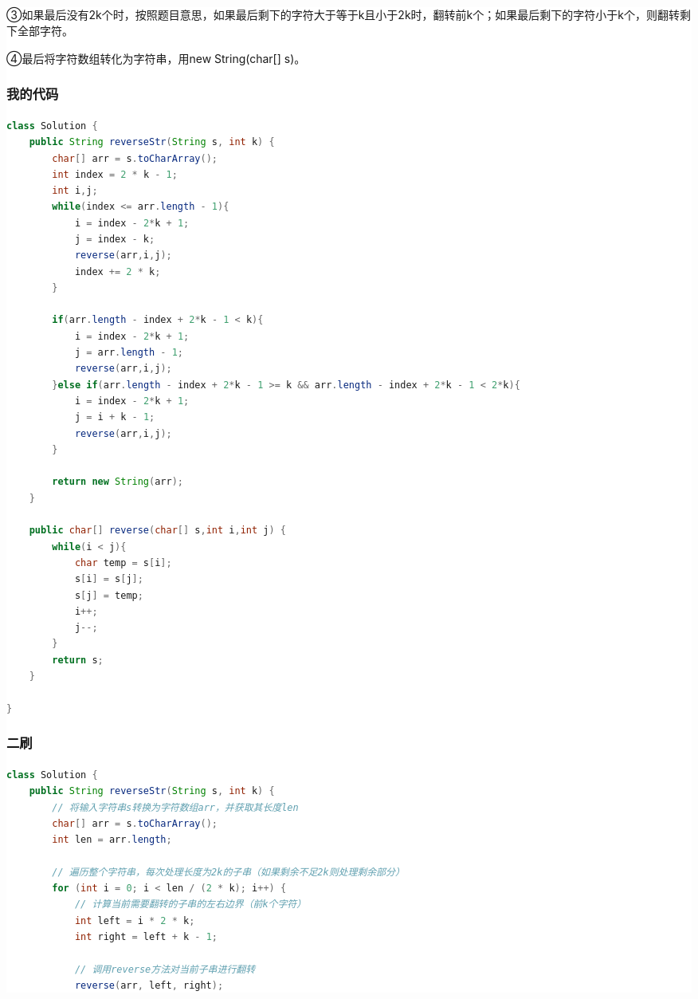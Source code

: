 ③如果最后没有2k个时，按照题目意思，如果最后剩下的字符大于等于k且小于2k时，翻转前k个；如果最后剩下的字符小于k个，则翻转剩下全部字符。

④最后将字符数组转化为字符串，用new String(char[] s)。

### 我的代码

```java
class Solution {
    public String reverseStr(String s, int k) {
        char[] arr = s.toCharArray();
        int index = 2 * k - 1;
        int i,j;
        while(index <= arr.length - 1){
            i = index - 2*k + 1;
            j = index - k;
            reverse(arr,i,j);
            index += 2 * k;
        }

        if(arr.length - index + 2*k - 1 < k){
            i = index - 2*k + 1;
            j = arr.length - 1;
            reverse(arr,i,j);
        }else if(arr.length - index + 2*k - 1 >= k && arr.length - index + 2*k - 1 < 2*k){
            i = index - 2*k + 1;
            j = i + k - 1;
            reverse(arr,i,j);
        }

        return new String(arr);
    }

    public char[] reverse(char[] s,int i,int j) {
        while(i < j){
            char temp = s[i];
            s[i] = s[j];
            s[j] = temp;
            i++;
            j--;
        }
        return s;
    }

}
```





### 二刷

```java
class Solution {
    public String reverseStr(String s, int k) {
        // 将输入字符串s转换为字符数组arr，并获取其长度len
        char[] arr = s.toCharArray();
        int len = arr.length;

        // 遍历整个字符串，每次处理长度为2k的子串（如果剩余不足2k则处理剩余部分）
        for (int i = 0; i < len / (2 * k); i++) {
            // 计算当前需要翻转的子串的左右边界（前k个字符）
            int left = i * 2 * k;
            int right = left + k - 1;

            // 调用reverse方法对当前子串进行翻转
            reverse(arr, left, right);
```
